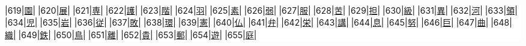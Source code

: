 |619|[園](/kanji/園)|
|620|[展](/kanji/展)|
|621|[専](/kanji/専)|
|622|[護](/kanji/護)|
|623|[階](/kanji/階)|
|624|[羽](/kanji/羽)|
|625|[素](/kanji/素)|
|626|[弱](/kanji/弱)|
|627|[服](/kanji/服)|
|628|[苦](/kanji/苦)|
|629|[担](/kanji/担)|
|630|[級](/kanji/級)|
|631|[異](/kanji/異)|
|632|[河](/kanji/河)|
|633|[領](/kanji/領)|
|634|[児](/kanji/児)|
|635|[岩](/kanji/岩)|
|636|[従](/kanji/従)|
|637|[敗](/kanji/敗)|
|638|[環](/kanji/環)|
|639|[憲](/kanji/憲)|
|640|[仏](/kanji/仏)|
|641|[弁](/kanji/弁)|
|642|[栄](/kanji/栄)|
|643|[講](/kanji/講)|
|644|[息](/kanji/息)|
|645|[努](/kanji/努)|
|646|[巨](/kanji/巨)|
|647|[曲](/kanji/曲)|
|648|[織](/kanji/織)|
|649|[鉄](/kanji/鉄)|
|650|[鳥](/kanji/鳥)|
|651|[離](/kanji/離)|
|652|[貴](/kanji/貴)|
|653|[郵](/kanji/郵)|
|654|[遊](/kanji/遊)|
|655|[庭](/kanji/庭)|